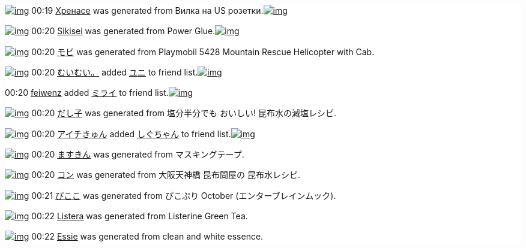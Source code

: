 [![img](http://img823.imageshack.us/img823/3446/yaro.png)](http://www.barcodekanojo.com/kanojo/2799588/%D0%A5%D1%80%D0%B5%D0%BD%D0%B0%D1%81%D0%B5) 00:19 [Хренасе](http://www.barcodekanojo.com/kanojo/2799588/%D0%A5%D1%80%D0%B5%D0%BD%D0%B0%D1%81%D0%B5) was generated from Вилка на US розетки.[![img](http://img713.imageshack.us/img713/9695/24zh.jpg)](http://www.barcodekanojo.com/product_images/barcode/5370519/1392218340/%D0%92%D0%B8%D0%BB%D0%BA%D0%B0%20%D0%BD%D0%B0%20US%20%D1%80%D0%BE%D0%B7%D0%B5%D1%82%D0%BA%D0%B8.jpg) 

[![img](http://img547.imageshack.us/img547/4336/nrqd.png)](http://www.barcodekanojo.com/kanojo/2799589/Sikisei) 00:20 [Sikisei](http://www.barcodekanojo.com/kanojo/2799589/Sikisei) was generated from Power Glue.[![img](http://img849.imageshack.us/img849/7877/qean.jpg)](http://www.barcodekanojo.com/product_images/barcode/5370520/1392218346/Power%20Glue.jpg) 

[![img](http://img835.imageshack.us/img835/4688/q7cx.png)](http://www.barcodekanojo.com/kanojo/2799590/%E3%83%A2%E3%83%93) 00:20 [モビ](http://www.barcodekanojo.com/kanojo/2799590/%E3%83%A2%E3%83%93) was generated from Playmobil 5428 Mountain Rescue Helicopter with Cab.

[![img](http://img32.imageshack.us/img32/2215/wiu7.jpg)](http://www.barcodekanojo.com/user/2676/%E3%82%80%E3%81%84%E3%82%80%E3%81%84%E3%80%82) 00:20 [むいむい。](http://www.barcodekanojo.com/user/2676/%E3%82%80%E3%81%84%E3%82%80%E3%81%84%E3%80%82) added [ユニ](http://www.barcodekanojo.com/kanojo/2795955/%E3%83%A6%E3%83%8B) to friend list.[![img](http://img706.imageshack.us/img706/2686/et8x.png)](http://www.barcodekanojo.com/kanojo/2795955/%E3%83%A6%E3%83%8B) 

00:20 [feiwenz](http://www.barcodekanojo.com/user/439168/feiwenz) added [ミライ](http://www.barcodekanojo.com/kanojo/2558310/%E3%83%9F%E3%83%A9%E3%82%A4) to friend list.[![img](http://img827.imageshack.us/img827/9184/j22g.png)](http://www.barcodekanojo.com/kanojo/2558310/%E3%83%9F%E3%83%A9%E3%82%A4) 

[![img](http://img38.imageshack.us/img38/630/ywcz.png)](http://www.barcodekanojo.com/kanojo/2799591/%E3%81%A0%E3%81%97%E5%AD%90) 00:20 [だし子](http://www.barcodekanojo.com/kanojo/2799591/%E3%81%A0%E3%81%97%E5%AD%90) was generated from 塩分半分でも おいしい!  昆布水の減塩レシピ.

[![img](http://img513.imageshack.us/img513/3972/4z9s.jpg)](http://www.barcodekanojo.com/user/277462/%E3%82%A2%E3%82%A4%E3%83%81%E3%81%8D%E3%82%85%E3%82%93) 00:20 [アイチきゅん](http://www.barcodekanojo.com/user/277462/%E3%82%A2%E3%82%A4%E3%83%81%E3%81%8D%E3%82%85%E3%82%93) added [しぐちゃん](http://www.barcodekanojo.com/kanojo/2592851/%E3%81%97%E3%81%90%E3%81%A1%E3%82%83%E3%82%93) to friend list.[![img](http://img543.imageshack.us/img543/2654/l4t5.png)](http://www.barcodekanojo.com/kanojo/2592851/%E3%81%97%E3%81%90%E3%81%A1%E3%82%83%E3%82%93) 

[![img](http://img716.imageshack.us/img716/2082/4fam.png)](http://www.barcodekanojo.com/kanojo/2799592/%E3%81%BE%E3%81%99%E3%81%8D%E3%82%93) 00:20 [ますきん](http://www.barcodekanojo.com/kanojo/2799592/%E3%81%BE%E3%81%99%E3%81%8D%E3%82%93) was generated from マスキングテープ.

[![img](http://img196.imageshack.us/img196/6555/x938.png)](http://www.barcodekanojo.com/kanojo/2799593/%E3%82%B3%E3%83%B3) 00:20 [コン](http://www.barcodekanojo.com/kanojo/2799593/%E3%82%B3%E3%83%B3) was generated from 大阪天神橋 昆布問屋の 昆布水レシピ.

[![img](http://img850.imageshack.us/img850/4765/vm7u.png)](http://www.barcodekanojo.com/kanojo/2799594/%E3%81%B4%E3%81%93%E3%81%93) 00:21 [ぴここ](http://www.barcodekanojo.com/kanojo/2799594/%E3%81%B4%E3%81%93%E3%81%93) was generated from ぴこぷり October (エンターブレインムック).

[![img](http://img843.imageshack.us/img843/4779/tzze.png)](http://www.barcodekanojo.com/kanojo/2799595/Listera) 00:22 [Listera](http://www.barcodekanojo.com/kanojo/2799595/Listera) was generated from Listerine Green Tea.

[![img](http://img690.imageshack.us/img690/345/1p44.png)](http://www.barcodekanojo.com/kanojo/2799596/Essie) 00:22 [Essie](http://www.barcodekanojo.com/kanojo/2799596/Essie) was generated from clean and white essence.
